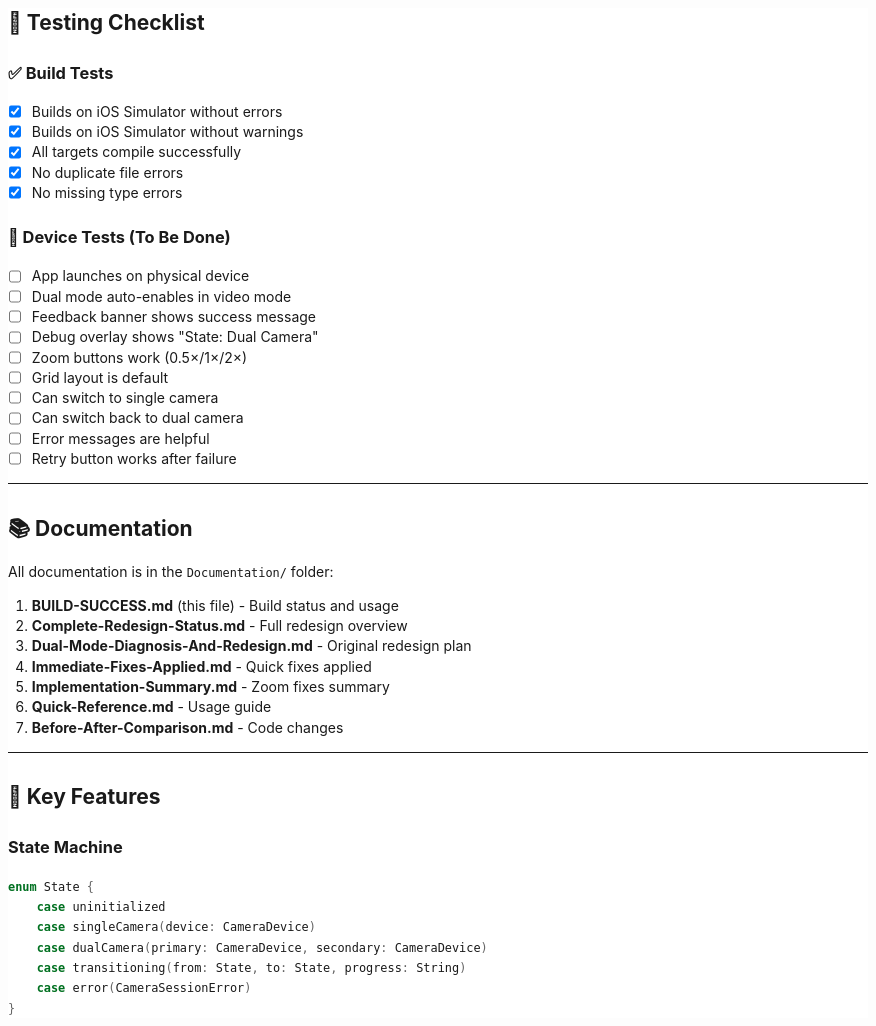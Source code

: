 
## 🧪 Testing Checklist

### ✅ Build Tests
- [x] Builds on iOS Simulator without errors
- [x] Builds on iOS Simulator without warnings
- [x] All targets compile successfully
- [x] No duplicate file errors
- [x] No missing type errors

### 📱 Device Tests (To Be Done)
- [ ] App launches on physical device
- [ ] Dual mode auto-enables in video mode
- [ ] Feedback banner shows success message
- [ ] Debug overlay shows "State: Dual Camera"
- [ ] Zoom buttons work (0.5×/1×/2×)
- [ ] Grid layout is default
- [ ] Can switch to single camera
- [ ] Can switch back to dual camera
- [ ] Error messages are helpful
- [ ] Retry button works after failure

---

## 📚 Documentation

All documentation is in the `Documentation/` folder:

1. **BUILD-SUCCESS.md** (this file) - Build status and usage
2. **Complete-Redesign-Status.md** - Full redesign overview
3. **Dual-Mode-Diagnosis-And-Redesign.md** - Original redesign plan
4. **Immediate-Fixes-Applied.md** - Quick fixes applied
5. **Implementation-Summary.md** - Zoom fixes summary
6. **Quick-Reference.md** - Usage guide
7. **Before-After-Comparison.md** - Code changes

---

## 🎯 Key Features

### State Machine
```swift
enum State {
    case uninitialized
    case singleCamera(device: CameraDevice)
    case dualCamera(primary: CameraDevice, secondary: CameraDevice)
    case transitioning(from: State, to: State, progress: String)
    case error(CameraSessionError)
}
```
